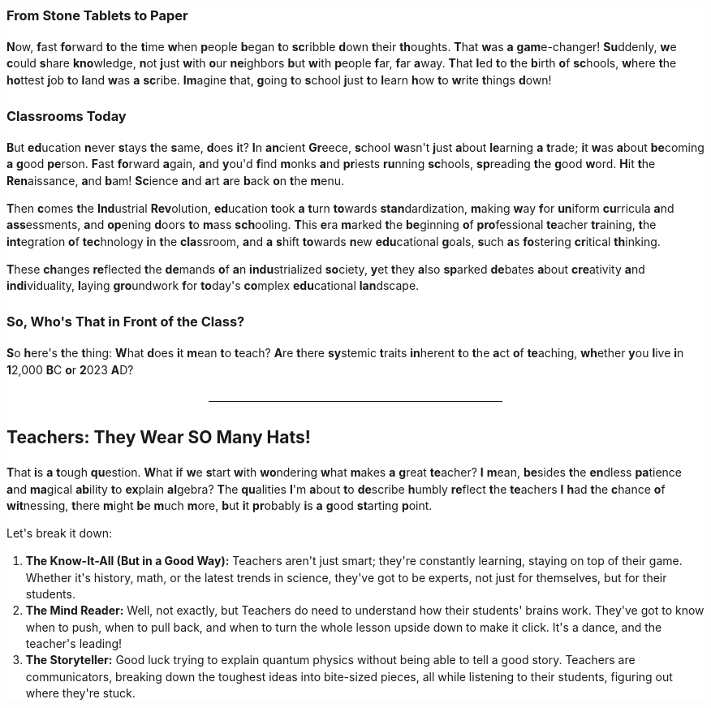 <h3>From Stone Tablets to Paper</h3>

**N**ow, **f**ast **fo**rward **t**o **t**he **t**ime **w**hen **p**eople **b**egan **t**o **sc**ribble **d**own **t**heir **th**oughts. **T**hat **w**as **a** **gam**e-changer! **Su**ddenly, **w**e **c**ould **s**hare **kno**wledge, **n**ot **j**ust **w**ith **o**ur **ne**ighbors **b**ut **w**ith **p**eople **f**ar, **f**ar **a**way. **T**hat **l**ed **t**o **t**he **b**irth **o**f **sc**hools, **w**here **t**he **ho**ttest **j**ob **t**o **l**and **w**as **a** **sc**ribe. **Im**agine **t**hat, **g**oing **t**o **s**chool **j**ust **t**o **l**earn **h**ow **t**o **w**rite **t**hings **d**own!

<h3>Classrooms Today</h3>

**B**ut **ed**ucation **n**ever **s**tays **t**he **s**ame, **d**oes **i**t? **I**n **an**cient **Gr**eece, **s**chool **w**asn't **j**ust **a**bout **le**arning **a** **t**rade; **i**t **w**as **a**bout **be**coming **a** **g**ood **pe**rson. **F**ast **fo**rward **a**gain, **a**nd **y**ou'd **f**ind **m**onks **a**nd **pr**iests **ru**nning **sc**hools, **sp**reading **t**he **g**ood **w**ord. **H**it **t**he **Ren**aissance, **a**nd **b**am! **Sc**ience **a**nd **a**rt **a**re **b**ack **o**n **t**he **m**enu.

**T**hen **c**omes **t**he **Ind**ustrial **Rev**olution, **ed**ucation **t**ook **a** **t**urn **to**wards **stan**dardization, **m**aking **w**ay **f**or **un**iform **cu**rricula **a**nd **ass**essments, **a**nd **op**ening **d**oors **t**o **m**ass **sch**ooling. **T**his **e**ra **m**arked **t**he **be**ginning **o**f **pro**fessional **te**acher **tr**aining, **t**he **int**egration **o**f **tec**hnology **i**n **t**he **cla**ssroom, **a**nd **a** **s**hift **to**wards **n**ew **edu**cational **g**oals, **s**uch **a**s **fo**stering **cr**itical **th**inking.

**T**hese **ch**anges **re**flected **t**he **de**mands **o**f **a**n **indu**strialized **so**ciety, **y**et **t**hey **a**lso **sp**arked **de**bates **a**bout **cre**ativity **a**nd **indi**viduality, **l**aying **gro**undwork **f**or **to**day's **co**mplex **edu**cational **lan**dscape.


<h3>So, Who's That in Front of the Class?</h3>

**S**o **h**ere's **t**he **t**hing: **W**hat **d**oes **i**t **m**ean **t**o **t**each? **A**re **t**here **sy**stemic **t**raits **in**herent **t**o **t**he **a**ct **o**f **te**aching, **wh**ether **y**ou **l**ive **i**n **1**2,000 **B**C **o**r **2**023 **A**D?

<hr style="width: 42%; margin: 2rem auto;">

<h2>Teachers: They Wear SO Many Hats!</h2>

**T**hat **i**s **a** **t**ough **qu**estion. **W**hat **i**f **w**e **s**tart **w**ith **wo**ndering **w**hat **m**akes **a** **g**reat **te**acher? **I** **m**ean, **be**sides **t**he **en**dless **pa**tience **a**nd **ma**gical **ab**ility **t**o **ex**plain **al**gebra? **T**he **qu**alities **I**'m **a**bout **t**o **de**scribe **h**umbly **re**flect **t**he **te**achers **I** **h**ad **t**he **c**hance **o**f **wit**nessing, **t**here **m**ight **b**e **m**uch **m**ore, **b**ut **i**t **pr**obably **i**s **a** **g**ood **st**arting **p**oint.

Let's break it down:

<ol>
  <li><strong>The Know-It-All (But in a Good Way):</strong> Teachers aren't just smart; they're constantly learning, staying on top of their game. Whether it's history, math, or the latest trends in science, they've got to be experts, not just for themselves, but for their students.</li>
  <li><strong>The Mind Reader:</strong> Well, not exactly, but Teachers do need to understand how their students' brains work. They've got to know when to push, when to pull back, and when to turn the whole lesson upside down to make it click. It's a dance, and the teacher's leading!</li>
  <li><strong>The Storyteller:</strong> Good luck trying to explain quantum physics without being able to tell a good story. Teachers are communicators, breaking down the toughest ideas into bite-sized pieces, all while listening to their students, figuring out where they're stuck.</li>
</ol>
